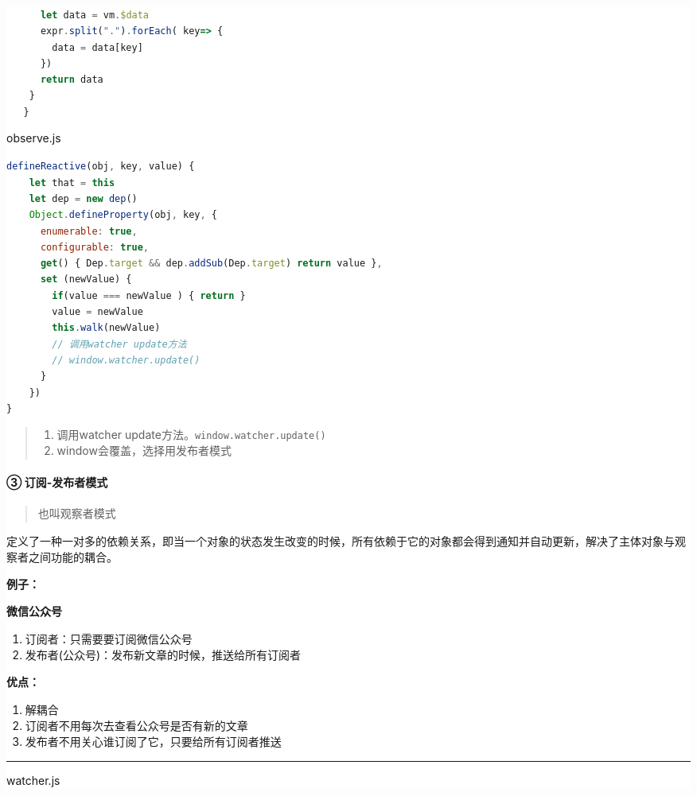 ```js
      let data = vm.$data
      expr.split(".").forEach( key=> {
        data = data[key]
      })
      return data
    }
   }
```

observe.js

```js
defineReactive(obj, key, value) {
    let that = this
    let dep = new dep()
    Object.defineProperty(obj, key, {
      enumerable: true,
      configurable: true,
      get() { Dep.target && dep.addSub(Dep.target) return value },
      set (newValue) {
        if(value === newValue ) { return }
        value = newValue
        this.walk(newValue)
        // 调用watcher update方法
        // window.watcher.update()
      }
    })
}
```

> 1. 调用watcher update方法。`window.watcher.update()`
> 2. window会覆盖，选择用发布者模式

####    ③  订阅-发布者模式

> 也叫观察者模式

​	定义了一种一对多的依赖关系，即当一个对象的状态发生改变的时候，所有依赖于它的对象都会得到通知并自动更新，解决了主体对象与观察者之间功能的耦合。

 **例子：**

**微信公众号**

  1.  订阅者：只需要要订阅微信公众号
  2.  发布者(公众号)：发布新文章的时候，推送给所有订阅者

 **优点：**

  1. 解耦合
  2. 订阅者不用每次去查看公众号是否有新的文章
  3. 发布者不用关心谁订阅了它，只要给所有订阅者推送

------------



watcher.js
